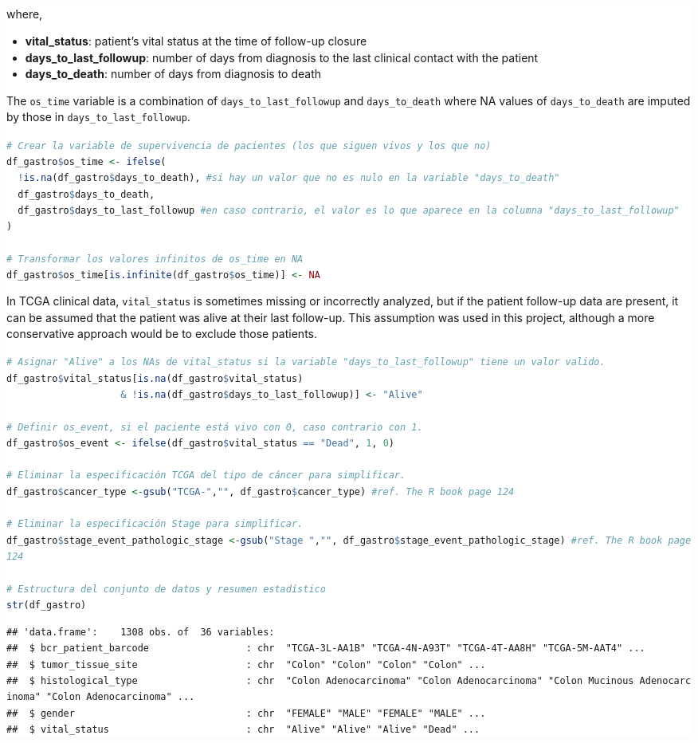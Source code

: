 where,

- **vital_status**: patient’s vital status at the time of follow-up closure
- **days_to_last_followup**: number of days from diagnosis to the last clinical contact with the patient
- **days_to_death**: number of days from diagnosis to death

The `os_time` variable is a combination of `days_to_last_followup` and `days_to_death` where NA values of `days_to_death` are imputed by those in `days_to_last_followup`.

``` r
# Crear la variable de supervivencia de pacientes (los que siguen vivos y los que no)
df_gastro$os_time <- ifelse(
  !is.na(df_gastro$days_to_death), #si hay un valor que no es nulo en la variable "days_to_death"
  df_gastro$days_to_death,
  df_gastro$days_to_last_followup #en caso contrario, el valor es lo que aparece en la columna "days_to_last_followup"
)

# Transformar los valores infinitos de os_time en NA
df_gastro$os_time[is.infinite(df_gastro$os_time)] <- NA
```

In TCGA clinical data, `vital_status` is sometimes missing or incorrectly analyzed, but if the patient follow-up data are present, it can be assumed that the patient was alive at their last follow-up. This assumption was used in this project, although a more conservative approach would be to exclude those patients.

``` r
# Asignar "Alive" a los NAs de vital_status si la variable "days_to_last_followup" tiene un valor valido.
df_gastro$vital_status[is.na(df_gastro$vital_status) 
                    & !is.na(df_gastro$days_to_last_followup)] <- "Alive"  

# Definir os_event, si el paciente está vivo con 0, caso contrario con 1. 
df_gastro$os_event <- ifelse(df_gastro$vital_status == "Dead", 1, 0) 

# Eliminar la especificación TCGA del tipo de cáncer para simplificar.
df_gastro$cancer_type <-gsub("TCGA-","", df_gastro$cancer_type) #ref. The R book page 124

# Eliminar la especificación Stage para simplificar.
df_gastro$stage_event_pathologic_stage <-gsub("Stage ","", df_gastro$stage_event_pathologic_stage) #ref. The R book page 124

# Estructura del conjunto de datos y resumen estadístico
str(df_gastro)
```

    ## 'data.frame':    1308 obs. of  36 variables:
    ##  $ bcr_patient_barcode                 : chr  "TCGA-3L-AA1B" "TCGA-4N-A93T" "TCGA-4T-AA8H" "TCGA-5M-AAT4" ...
    ##  $ tumor_tissue_site                   : chr  "Colon" "Colon" "Colon" "Colon" ...
    ##  $ histological_type                   : chr  "Colon Adenocarcinoma" "Colon Adenocarcinoma" "Colon Mucinous Adenocarcinoma" "Colon Adenocarcinoma" ...
    ##  $ gender                              : chr  "FEMALE" "MALE" "FEMALE" "MALE" ...
    ##  $ vital_status                        : chr  "Alive" "Alive" "Alive" "Dead" ...